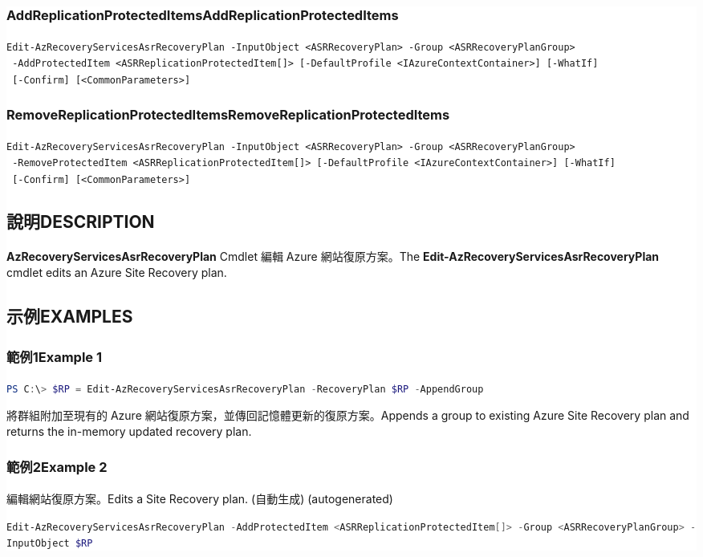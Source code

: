 ### <span data-ttu-id="2a931-107">AddReplicationProtectedItems</span><span class="sxs-lookup"><span data-stu-id="2a931-107">AddReplicationProtectedItems</span></span>
```
Edit-AzRecoveryServicesAsrRecoveryPlan -InputObject <ASRRecoveryPlan> -Group <ASRRecoveryPlanGroup>
 -AddProtectedItem <ASRReplicationProtectedItem[]> [-DefaultProfile <IAzureContextContainer>] [-WhatIf]
 [-Confirm] [<CommonParameters>]
```

### <span data-ttu-id="2a931-108">RemoveReplicationProtectedItems</span><span class="sxs-lookup"><span data-stu-id="2a931-108">RemoveReplicationProtectedItems</span></span>
```
Edit-AzRecoveryServicesAsrRecoveryPlan -InputObject <ASRRecoveryPlan> -Group <ASRRecoveryPlanGroup>
 -RemoveProtectedItem <ASRReplicationProtectedItem[]> [-DefaultProfile <IAzureContextContainer>] [-WhatIf]
 [-Confirm] [<CommonParameters>]
```

## <span data-ttu-id="2a931-109">說明</span><span class="sxs-lookup"><span data-stu-id="2a931-109">DESCRIPTION</span></span>
<span data-ttu-id="2a931-110">**AzRecoveryServicesAsrRecoveryPlan** Cmdlet 編輯 Azure 網站復原方案。</span><span class="sxs-lookup"><span data-stu-id="2a931-110">The **Edit-AzRecoveryServicesAsrRecoveryPlan** cmdlet edits an Azure Site Recovery plan.</span></span>

## <span data-ttu-id="2a931-111">示例</span><span class="sxs-lookup"><span data-stu-id="2a931-111">EXAMPLES</span></span>

### <span data-ttu-id="2a931-112">範例1</span><span class="sxs-lookup"><span data-stu-id="2a931-112">Example 1</span></span>
```powershell
PS C:\> $RP = Edit-AzRecoveryServicesAsrRecoveryPlan -RecoveryPlan $RP -AppendGroup
```

<span data-ttu-id="2a931-113">將群組附加至現有的 Azure 網站復原方案，並傳回記憶體更新的復原方案。</span><span class="sxs-lookup"><span data-stu-id="2a931-113">Appends a group to existing Azure Site Recovery plan and returns the in-memory updated recovery plan.</span></span> 

### <span data-ttu-id="2a931-114">範例2</span><span class="sxs-lookup"><span data-stu-id="2a931-114">Example 2</span></span>

<span data-ttu-id="2a931-115">編輯網站復原方案。</span><span class="sxs-lookup"><span data-stu-id="2a931-115">Edits a Site Recovery plan.</span></span> <span data-ttu-id="2a931-116"> (自動生成) </span><span class="sxs-lookup"><span data-stu-id="2a931-116">(autogenerated)</span></span>

```powershell <!-- Aladdin Generated Example --> 
Edit-AzRecoveryServicesAsrRecoveryPlan -AddProtectedItem <ASRReplicationProtectedItem[]> -Group <ASRRecoveryPlanGroup> -InputObject $RP
```
